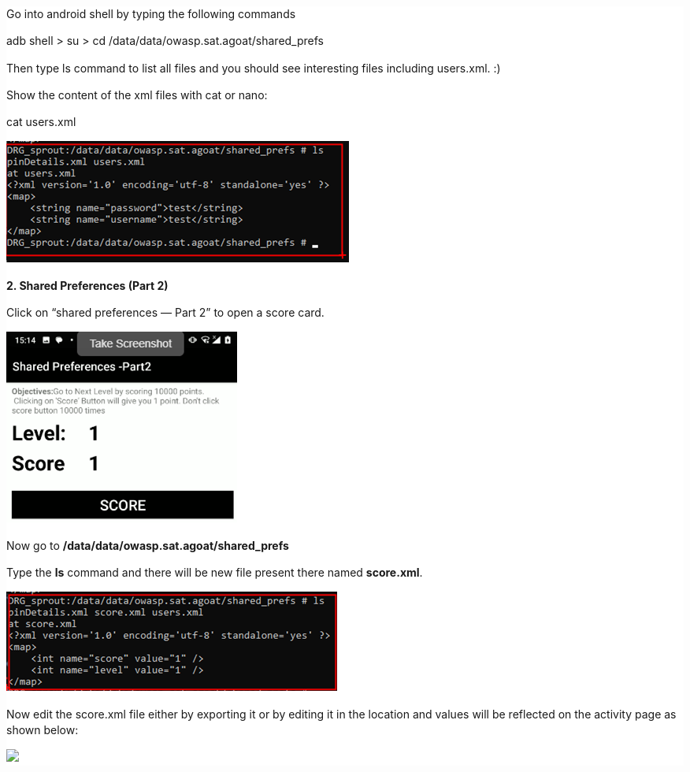 Go into android shell by typing the following commands

adb shell \> su \> cd /data/data/owasp.sat.agoat/shared_prefs

Then type ls command to list all files and you should see interesting files including users.xml. :)

Show the content of the xml files with cat or nano:

cat users.xml

<img src="androgoat_files/image029.png">  

**2. Shared Preferences (Part 2)**

Click on “shared preferences — Part 2” to open a score card.

<img src="androgoat_files/image030.png">  

Now go to **/data/data/owasp.sat.agoat/shared_prefs**

Type the **ls** command and there will be new file present there named **score.xml**.

<img src="androgoat_files/image031.png">  

Now edit the score.xml file either by exporting it or by editing it in the location and values will be reflected on the activity page as shown below:

<img src="androgoat_files/image032.png">  
